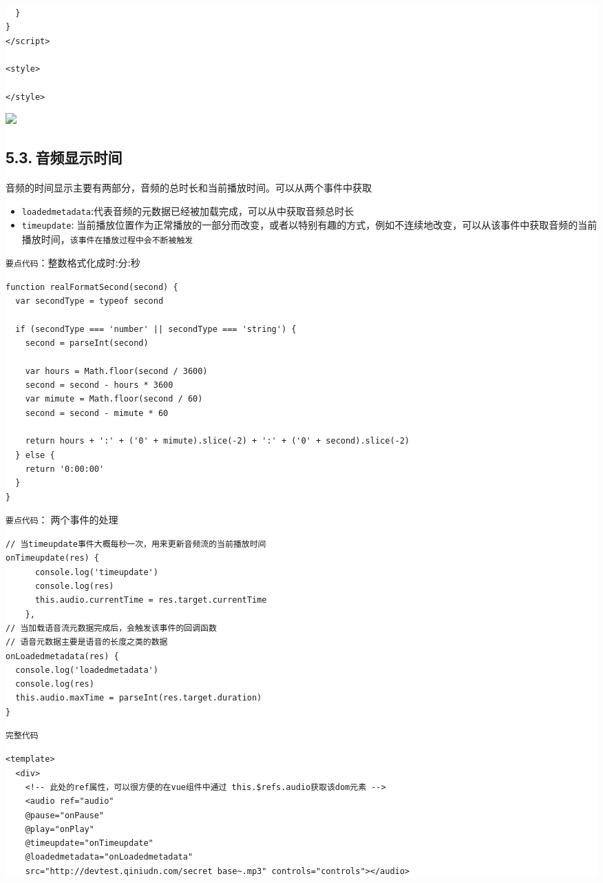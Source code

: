 ```
  }
}
</script>

<style>

</style>
```
![](https://wdd.js.org/img/images/20180209134700_DTqSCu_Screenshot.jpeg)


## 5.3. 音频显示时间
音频的时间显示主要有两部分，音频的总时长和当前播放时间。可以从两个事件中获取
- `loadedmetadata`:代表音频的元数据已经被加载完成，可以从中获取音频总时长
- `timeupdate`: 当前播放位置作为正常播放的一部分而改变，或者以特别有趣的方式，例如不连续地改变，可以从该事件中获取音频的当前播放时间，`该事件在播放过程中会不断被触发`


`要点代码`：整数格式化成时:分:秒
```
function realFormatSecond(second) {
  var secondType = typeof second

  if (secondType === 'number' || secondType === 'string') {
    second = parseInt(second)

    var hours = Math.floor(second / 3600)
    second = second - hours * 3600
    var mimute = Math.floor(second / 60)
    second = second - mimute * 60

    return hours + ':' + ('0' + mimute).slice(-2) + ':' + ('0' + second).slice(-2)
  } else {
    return '0:00:00'
  }
}
```
`要点代码`： 两个事件的处理
```
// 当timeupdate事件大概每秒一次，用来更新音频流的当前播放时间
onTimeupdate(res) {
      console.log('timeupdate')
      console.log(res)
      this.audio.currentTime = res.target.currentTime
    },
// 当加载语音流元数据完成后，会触发该事件的回调函数
// 语音元数据主要是语音的长度之类的数据
onLoadedmetadata(res) {
  console.log('loadedmetadata')
  console.log(res)
  this.audio.maxTime = parseInt(res.target.duration)
}
```
`完整代码`
```
<template>
  <div>
    <!-- 此处的ref属性，可以很方便的在vue组件中通过 this.$refs.audio获取该dom元素 -->
    <audio ref="audio" 
    @pause="onPause"
    @play="onPlay"
    @timeupdate="onTimeupdate" 
    @loadedmetadata="onLoadedmetadata"
    src="http://devtest.qiniudn.com/secret base~.mp3" controls="controls"></audio>

```